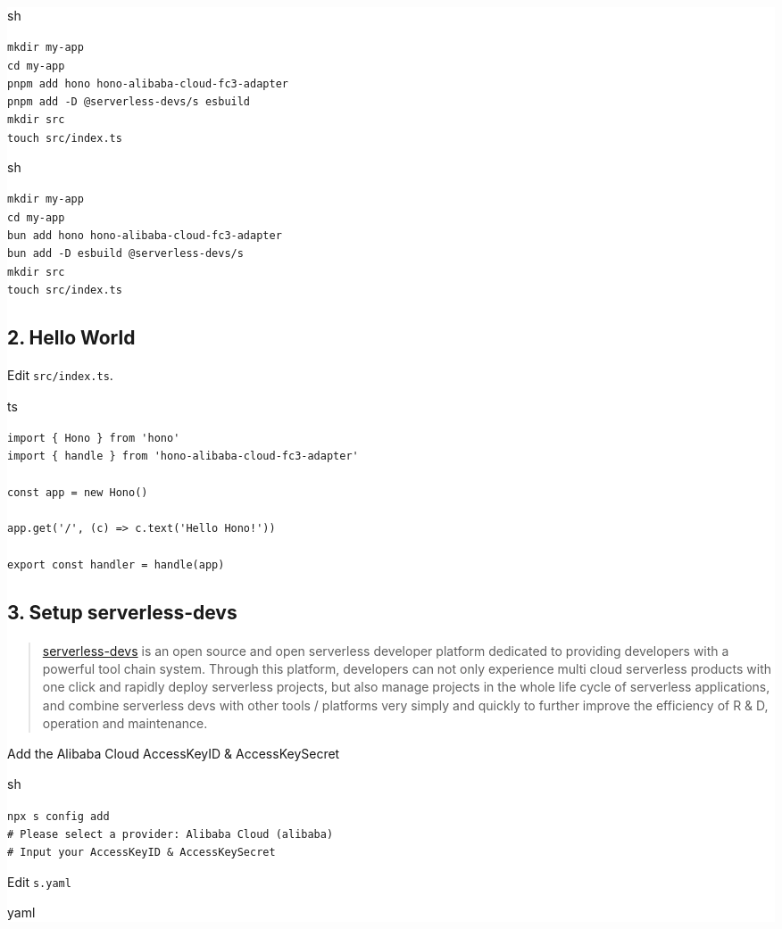 sh

    mkdir my-app
    cd my-app
    pnpm add hono hono-alibaba-cloud-fc3-adapter
    pnpm add -D @serverless-devs/s esbuild
    mkdir src
    touch src/index.ts

sh

    mkdir my-app
    cd my-app
    bun add hono hono-alibaba-cloud-fc3-adapter
    bun add -D esbuild @serverless-devs/s
    mkdir src
    touch src/index.ts

2\. Hello World [​](#_2-hello-world)
------------------------------------

Edit `src/index.ts`.

ts

    import { Hono } from 'hono'
    import { handle } from 'hono-alibaba-cloud-fc3-adapter'
    
    const app = new Hono()
    
    app.get('/', (c) => c.text('Hello Hono!'))
    
    export const handler = handle(app)

3\. Setup serverless-devs [​](#_3-setup-serverless-devs)
--------------------------------------------------------

> [serverless-devs](https://github.com/Serverless-Devs/Serverless-Devs) is an open source and open serverless developer platform dedicated to providing developers with a powerful tool chain system. Through this platform, developers can not only experience multi cloud serverless products with one click and rapidly deploy serverless projects, but also manage projects in the whole life cycle of serverless applications, and combine serverless devs with other tools / platforms very simply and quickly to further improve the efficiency of R & D, operation and maintenance.

Add the Alibaba Cloud AccessKeyID & AccessKeySecret

sh

    npx s config add
    # Please select a provider: Alibaba Cloud (alibaba)
    # Input your AccessKeyID & AccessKeySecret

Edit `s.yaml`

yaml
